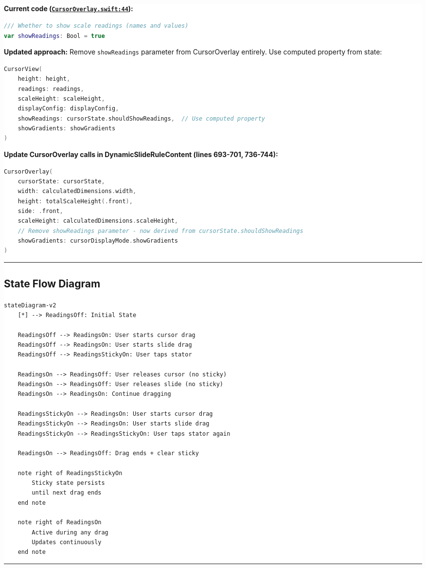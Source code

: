 **Current code ([`CursorOverlay.swift:44`](TheElectricSlide/Cursor/CursorOverlay.swift:44)):**
```swift
/// Whether to show scale readings (names and values)
var showReadings: Bool = true
```

**Updated approach:**
Remove `showReadings` parameter from CursorOverlay entirely. Use computed property from state:
```swift
CursorView(
    height: height,
    readings: readings,
    scaleHeight: scaleHeight,
    displayConfig: displayConfig,
    showReadings: cursorState.shouldShowReadings,  // Use computed property
    showGradients: showGradients
)
```

**Update CursorOverlay calls in DynamicSlideRuleContent (lines 693-701, 736-744):**
```swift
CursorOverlay(
    cursorState: cursorState,
    width: calculatedDimensions.width,
    height: totalScaleHeight(.front),
    side: .front,
    scaleHeight: calculatedDimensions.scaleHeight,
    // Remove showReadings parameter - now derived from cursorState.shouldShowReadings
    showGradients: cursorDisplayMode.showGradients
)
```

---

## State Flow Diagram

```mermaid
stateDiagram-v2
    [*] --> ReadingsOff: Initial State
    
    ReadingsOff --> ReadingsOn: User starts cursor drag
    ReadingsOff --> ReadingsOn: User starts slide drag
    ReadingsOff --> ReadingsStickyOn: User taps stator
    
    ReadingsOn --> ReadingsOff: User releases cursor (no sticky)
    ReadingsOn --> ReadingsOff: User releases slide (no sticky)
    ReadingsOn --> ReadingsOn: Continue dragging
    
    ReadingsStickyOn --> ReadingsOn: User starts cursor drag
    ReadingsStickyOn --> ReadingsOn: User starts slide drag
    ReadingsStickyOn --> ReadingsStickyOn: User taps stator again
    
    ReadingsOn --> ReadingsOff: Drag ends + clear sticky
    
    note right of ReadingsStickyOn
        Sticky state persists
        until next drag ends
    end note
    
    note right of ReadingsOn
        Active during any drag
        Updates continuously
    end note
```

---